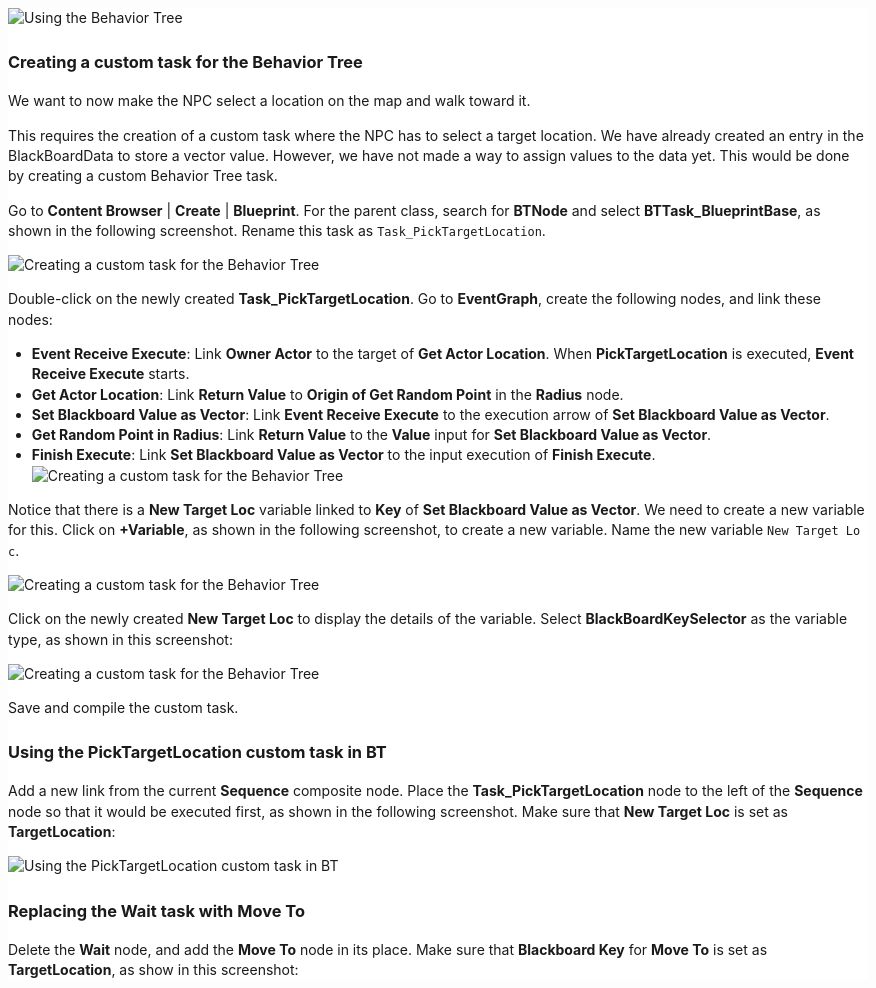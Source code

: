 ![Using the Behavior Tree](img/B03679_05_51.jpg)

### Creating a custom task for the Behavior Tree

We want to now make the NPC select a location on the map and walk toward it.

This requires the creation of a custom task where the NPC has to select a target location. We have already created an entry in the BlackBoardData to store a vector value. However, we have not made a way to assign values to the data yet. This would be done by creating a custom Behavior Tree task.

Go to **Content Browser** | **Create** | **Blueprint**. For the parent class, search for **BTNode** and select **BTTask_BlueprintBase**, as shown in the following screenshot. Rename this task as `Task_PickTargetLocation`.

![Creating a custom task for the Behavior Tree](img/B03679_05_52.jpg)

Double-click on the newly created **Task_PickTargetLocation**. Go to **EventGraph**, create the following nodes, and link these nodes:

*   **Event Receive Execute**: Link **Owner Actor** to the target of **Get Actor Location**. When **PickTargetLocation** is executed, **Event Receive Execute** starts.
*   **Get Actor Location**: Link **Return Value** to **Origin of Get Random Point** in the **Radius** node.
*   **Set Blackboard Value as Vector**: Link **Event Receive Execute** to the execution arrow of **Set Blackboard Value as Vector**.
*   **Get Random Point in Radius**: Link **Return Value** to the **Value** input for **Set Blackboard Value as Vector**.
*   **Finish Execute**: Link **Set Blackboard Value as Vector** to the input execution of **Finish Execute**.![Creating a custom task for the Behavior Tree](img/B03679_05_53.jpg)

Notice that there is a **New Target Loc** variable linked to **Key** of **Set Blackboard Value as Vector**. We need to create a new variable for this. Click on **+Variable**, as shown in the following screenshot, to create a new variable. Name the new variable `New Target Loc`.

![Creating a custom task for the Behavior Tree](img/B03679_05_54.jpg)

Click on the newly created **New Target Loc** to display the details of the variable. Select **BlackBoardKeySelector** as the variable type, as shown in this screenshot:

![Creating a custom task for the Behavior Tree](img/B03679_05_55.jpg)

Save and compile the custom task.

### Using the PickTargetLocation custom task in BT

Add a new link from the current **Sequence** composite node. Place the **Task_PickTargetLocation** node to the left of the **Sequence** node so that it would be executed first, as shown in the following screenshot. Make sure that **New Target Loc** is set as **TargetLocation**:

![Using the PickTargetLocation custom task in BT](img/B03679_05_56.jpg)

### Replacing the Wait task with Move To

Delete the **Wait** node, and add the **Move To** node in its place. Make sure that **Blackboard Key** for **Move To** is set as **TargetLocation**, as show in this screenshot:
